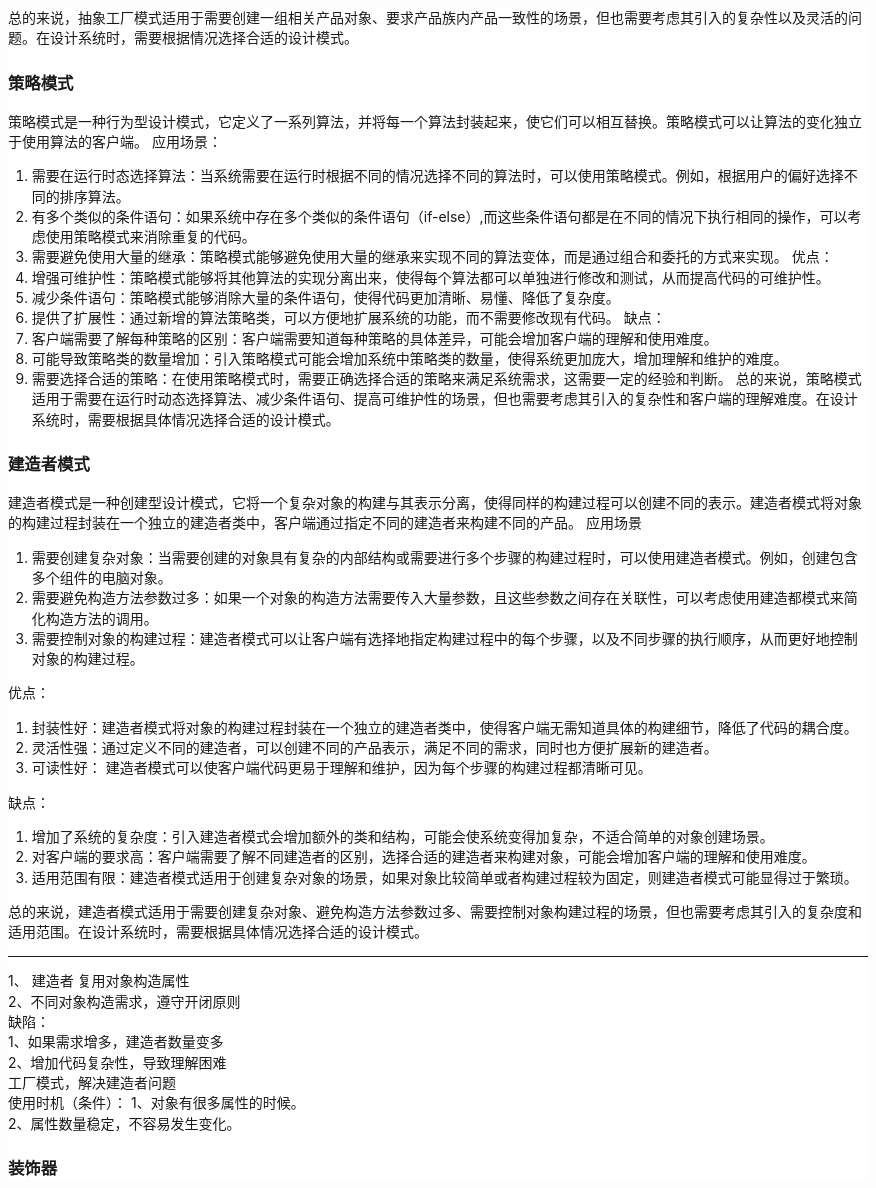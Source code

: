 总的来说，抽象工厂模式适用于需要创建一组相关产品对象、要求产品族内产品一致性的场景，但也需要考虑其引入的复杂性以及灵活的问题。在设计系统时，需要根据情况选择合适的设计模式。


### 策略模式
策略模式是一种行为型设计模式，它定义了一系列算法，并将每一个算法封装起来，使它们可以相互替换。策略模式可以让算法的变化独立于使用算法的客户端。
应用场景：
1. 需要在运行时态选择算法：当系统需要在运行时根据不同的情况选择不同的算法时，可以使用策略模式。例如，根据用户的偏好选择不同的排序算法。
2. 有多个类似的条件语句：如果系统中存在多个类似的条件语句（if-else）,而这些条件语句都是在不同的情况下执行相同的操作，可以考虑使用策略模式来消除重复的代码。
3. 需要避免使用大量的继承：策略模式能够避免使用大量的继承来实现不同的算法变体，而是通过组合和委托的方式来实现。
优点：
  1. 增强可维护性：策略模式能够将其他算法的实现分离出来，使得每个算法都可以单独进行修改和测试，从而提高代码的可维护性。
  2. 减少条件语句：策略模式能够消除大量的条件语句，使得代码更加清晰、易懂、降低了复杂度。
  3. 提供了扩展性：通过新增的算法策略类，可以方便地扩展系统的功能，而不需要修改现有代码。
缺点：
1. 客户端需要了解每种策略的区别：客户端需要知道每种策略的具体差异，可能会增加客户端的理解和使用难度。
2. 可能导致策略类的数量增加：引入策略模式可能会增加系统中策略类的数量，使得系统更加庞大，增加理解和维护的难度。
3. 需要选择合适的策略：在使用策略模式时，需要正确选择合适的策略来满足系统需求，这需要一定的经验和判断。
总的来说，策略模式适用于需要在运行时动态选择算法、减少条件语句、提高可维护性的场景，但也需要考虑其引入的复杂性和客户端的理解难度。在设计系统时，需要根据具体情况选择合适的设计模式。

### 建造者模式
建造者模式是一种创建型设计模式，它将一个复杂对象的构建与其表示分离，使得同样的构建过程可以创建不同的表示。建造者模式将对象的构建过程封装在一个独立的建造者类中，客户端通过指定不同的建造者来构建不同的产品。
应用场景
 1. 需要创建复杂对象：当需要创建的对象具有复杂的内部结构或需要进行多个步骤的构建过程时，可以使用建造者模式。例如，创建包含多个组件的电脑对象。
 2. 需要避免构造方法参数过多：如果一个对象的构造方法需要传入大量参数，且这些参数之间存在关联性，可以考虑使用建造都模式来简化构造方法的调用。
 3. 需要控制对象的构建过程：建造者模式可以让客户端有选择地指定构建过程中的每个步骤，以及不同步骤的执行顺序，从而更好地控制对象的构建过程。

优点：  
  1. 封装性好：建造者模式将对象的构建过程封装在一个独立的建造者类中，使得客户端无需知道具体的构建细节，降低了代码的耦合度。
  2. 灵活性强：通过定义不同的建造者，可以创建不同的产品表示，满足不同的需求，同时也方便扩展新的建造者。
  3. 可读性好： 建造者模式可以使客户端代码更易于理解和维护，因为每个步骤的构建过程都清晰可见。

缺点：
1. 增加了系统的复杂度：引入建造者模式会增加额外的类和结构，可能会使系统变得加复杂，不适合简单的对象创建场景。
2. 对客户端的要求高：客户端需要了解不同建造者的区别，选择合适的建造者来构建对象，可能会增加客户端的理解和使用难度。
3. 适用范围有限：建造者模式适用于创建复杂对象的场景，如果对象比较简单或者构建过程较为固定，则建造者模式可能显得过于繁琐。

总的来说，建造者模式适用于需要创建复杂对象、避免构造方法参数过多、需要控制对象构建过程的场景，但也需要考虑其引入的复杂度和适用范围。在设计系统时，需要根据具体情况选择合适的设计模式。

---------------------

  1、 建造者 复用对象构造属性    
  2、不同对象构造需求，遵守开闭原则    
缺陷：  
   1、如果需求增多，建造者数量变多   
   2、增加代码复杂性，导致理解困难  
     工厂模式，解决建造者问题   
  使用时机（条件）：
  1、对象有很多属性的时候。   
  2、属性数量稳定，不容易发生变化。

### 装饰器 
  